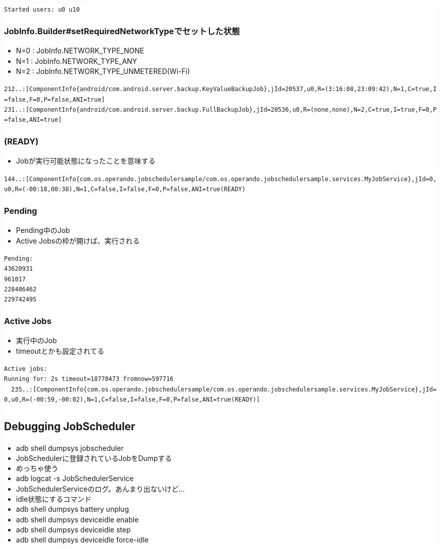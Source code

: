 ```
Started users: u0 u10
```

### JobInfo.Builder#setRequiredNetworkTypeでセットした状態

 * N=0 : JobInfo.NETWORK_TYPE_NONE
 * N=1 : JobInfo.NETWORK_TYPE_ANY
 * N=2 : JobInfo.NETWORK_TYPE_UNMETERED(Wi-Fi)

```
212..:[ComponentInfo{android/com.android.server.backup.KeyValueBackupJob},jId=20537,u0,R=(3:16:08,23:09:42),N=1,C=true,I=false,F=0,P=false,ANI=true]
231..:[ComponentInfo{android/com.android.server.backup.FullBackupJob},jId=20536,u0,R=(none,none),N=2,C=true,I=true,F=0,P=false,ANI=true]
```

### (READY)
 * Jobが実行可能状態になったことを意味する

```
144..:[ComponentInfo{com.os.operando.jobschedulersample/com.os.operando.jobschedulersample.services.MyJobService},jId=0,u0,R=(-00:18,00:38),N=1,C=false,I=false,F=0,P=false,ANI=true(READY)
```

### Pending

* Pending中のJob
 * Active Jobsの枠が開けば、実行される

```
Pending:
43620931
961017
228486462
229742495
```


### Active Jobs

* 実行中のJob
 * timeoutとかも設定されてる

```
Active jobs:
Running for: 2s timeout=18770473 fromnow=597716
  235..:[ComponentInfo{com.os.operando.jobschedulersample/com.os.operando.jobschedulersample.services.MyJobService},jId=0,u0,R=(-00:59,-00:02),N=1,C=false,I=false,F=0,P=false,ANI=true(READY)]
```


## Debugging JobScheduler

* adb shell dumpsys jobscheduler
 * JobSchedulerに登録されているJobをDumpする
 * めっちゃ使う
* adb logcat -s JobSchedulerService
 * JobSchedulerServiceのログ。あんまり出ないけど...
* idle状態にするコマンド
 * adb shell dumpsys battery unplug
 * adb shell dumpsys deviceidle enable
 * adb shell dumpsys deviceidle step
 * adb shell dumpsys deviceidle force-idle
